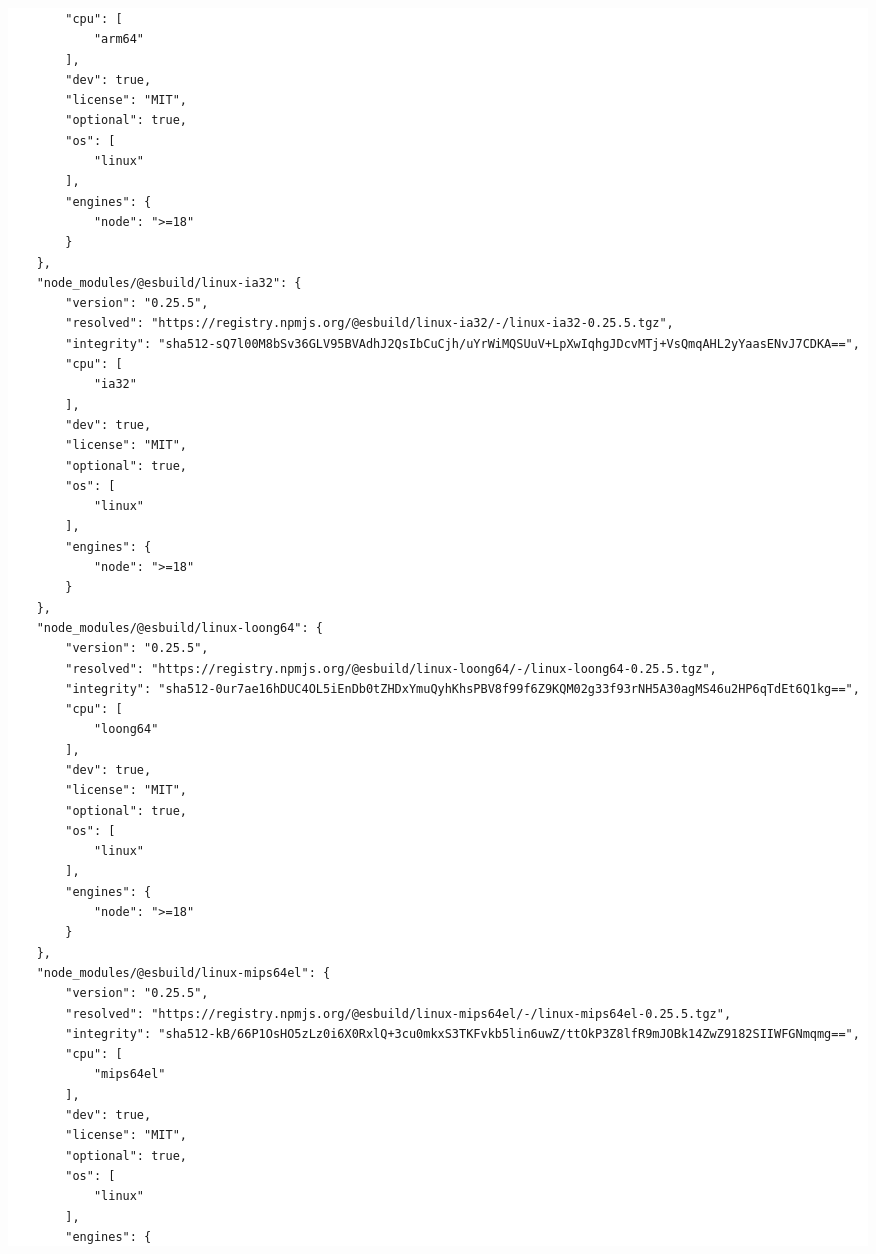 			"cpu": [
				"arm64"
			],
			"dev": true,
			"license": "MIT",
			"optional": true,
			"os": [
				"linux"
			],
			"engines": {
				"node": ">=18"
			}
		},
		"node_modules/@esbuild/linux-ia32": {
			"version": "0.25.5",
			"resolved": "https://registry.npmjs.org/@esbuild/linux-ia32/-/linux-ia32-0.25.5.tgz",
			"integrity": "sha512-sQ7l00M8bSv36GLV95BVAdhJ2QsIbCuCjh/uYrWiMQSUuV+LpXwIqhgJDcvMTj+VsQmqAHL2yYaasENvJ7CDKA==",
			"cpu": [
				"ia32"
			],
			"dev": true,
			"license": "MIT",
			"optional": true,
			"os": [
				"linux"
			],
			"engines": {
				"node": ">=18"
			}
		},
		"node_modules/@esbuild/linux-loong64": {
			"version": "0.25.5",
			"resolved": "https://registry.npmjs.org/@esbuild/linux-loong64/-/linux-loong64-0.25.5.tgz",
			"integrity": "sha512-0ur7ae16hDUC4OL5iEnDb0tZHDxYmuQyhKhsPBV8f99f6Z9KQM02g33f93rNH5A30agMS46u2HP6qTdEt6Q1kg==",
			"cpu": [
				"loong64"
			],
			"dev": true,
			"license": "MIT",
			"optional": true,
			"os": [
				"linux"
			],
			"engines": {
				"node": ">=18"
			}
		},
		"node_modules/@esbuild/linux-mips64el": {
			"version": "0.25.5",
			"resolved": "https://registry.npmjs.org/@esbuild/linux-mips64el/-/linux-mips64el-0.25.5.tgz",
			"integrity": "sha512-kB/66P1OsHO5zLz0i6X0RxlQ+3cu0mkxS3TKFvkb5lin6uwZ/ttOkP3Z8lfR9mJOBk14ZwZ9182SIIWFGNmqmg==",
			"cpu": [
				"mips64el"
			],
			"dev": true,
			"license": "MIT",
			"optional": true,
			"os": [
				"linux"
			],
			"engines": {